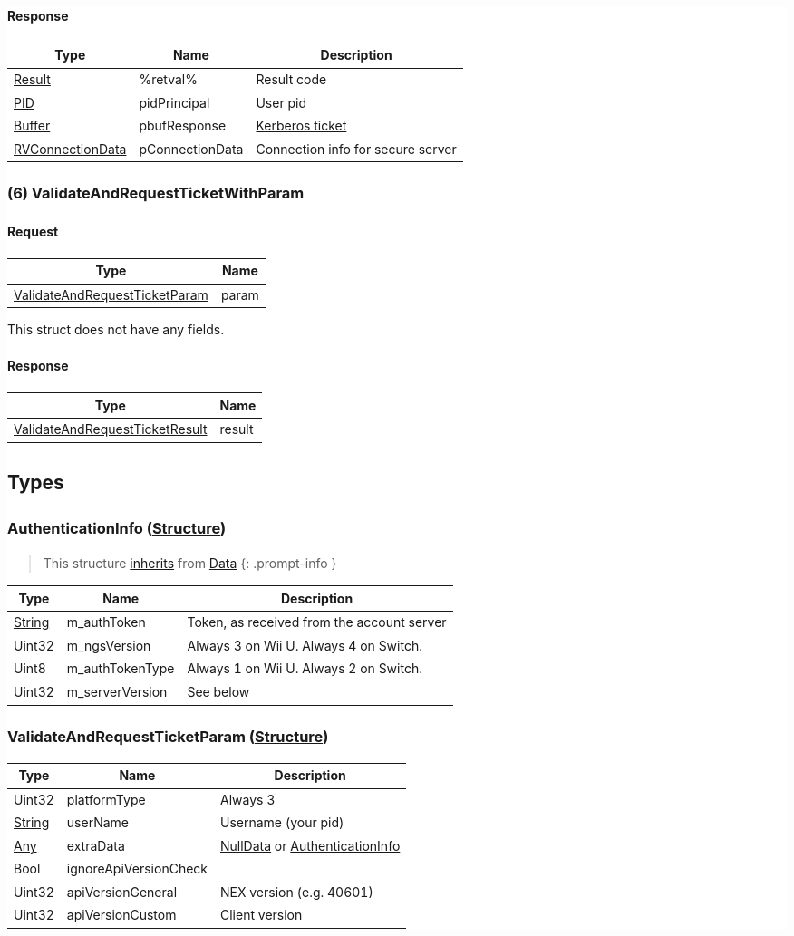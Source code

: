 #### Response

| Type               | Name            | Description                                           |
|--------------------|-----------------|-------------------------------------------------------|
| [Result]           | %retval%        | Result code                                           |
| [PID]              | pidPrincipal    | User pid                                              |
| [Buffer]           | pbufResponse    | [Kerberos ticket](/docs/nex/kerberos#kerberos-ticket) |
| [RVConnectionData] | pConnectionData | Connection info for secure server                     |

### (6) ValidateAndRequestTicketWithParam
#### Request

| Type                                                                      | Name  |
|---------------------------------------------------------------------------|-------|
| [ValidateAndRequestTicketParam](#validateandrequestticketparam-structure) | param |

This struct does not have any fields.

#### Response

| Type                                                                       | Name   |
|----------------------------------------------------------------------------|--------|
| [ValidateAndRequestTicketResult](#validateandrequestticketparam-structure) | result |

## Types

### AuthenticationInfo ([Structure])
> This structure [inherits](/docs/nex/types#structure-inheritance) from [Data]
{: .prompt-info }

| Type     | Name            | Description                                |
|----------|-----------------|--------------------------------------------|
| [String] | m_authToken     | Token, as received from the account server |
| Uint32   | m_ngsVersion    | Always 3 on Wii U. Always 4 on Switch.     |
| Uint8    | m_authTokenType | Always 1 on Wii U. Always 2 on Switch.     |
| Uint32   | m_serverVersion | See below                                  |

### ValidateAndRequestTicketParam ([Structure])

| Type     | Name                  | Description                                                                            |
|----------|-----------------------|----------------------------------------------------------------------------------------|
| Uint32   | platformType          | Always 3                                                                               |
| [String] | userName              | Username (your pid)                                                                    |
| [Any]    | extraData             | [NullData](#nulldata-structure) or [AuthenticationInfo](#authenticationinfo-structure) |
| Bool     | ignoreApiVersionCheck |                                                                                        |
| Uint32   | apiVersionGeneral     | NEX version (e.g. 40601)                                                               |
| Uint32   | apiVersionCustom      | Client version                                                                         |


[Result]: /docs/nex/types#result
[String]: /docs/nex/types#string
[Buffer]: /docs/nex/types#buffer
[Structure]: /docs/nex/types#structure
[StationURL]: /docs/nex/types#stationurl
[List]: /docs/nex/types#list
[PID]: /docs/nex/types#pid
[DateTime]: /docs/nex/types#datetime
[Data]: /docs/nex/types#data-structure
[Any]: /docs/nex/types#anydataholder
[RVConnectionData]: /docs/nex/types#rvconnectiondata-structure